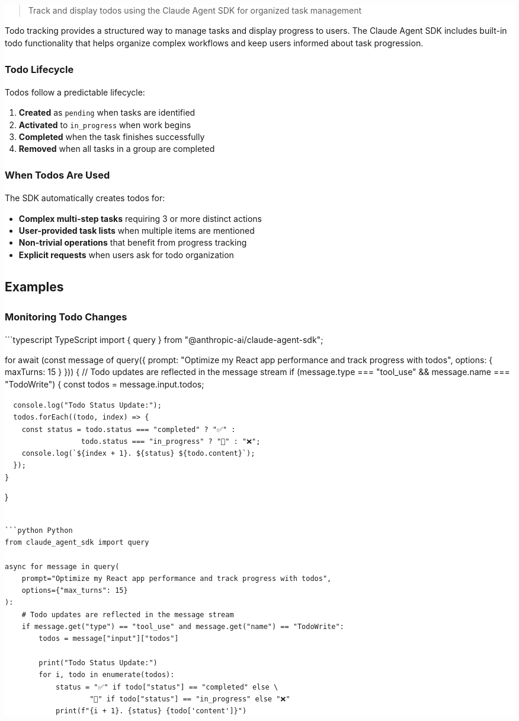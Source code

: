 > Track and display todos using the Claude Agent SDK for organized task management

Todo tracking provides a structured way to manage tasks and display progress to users. The Claude Agent SDK includes built-in todo functionality that helps organize complex workflows and keep users informed about task progression.

### Todo Lifecycle

Todos follow a predictable lifecycle:

1. **Created** as `pending` when tasks are identified
2. **Activated** to `in_progress` when work begins
3. **Completed** when the task finishes successfully
4. **Removed** when all tasks in a group are completed

### When Todos Are Used

The SDK automatically creates todos for:

* **Complex multi-step tasks** requiring 3 or more distinct actions
* **User-provided task lists** when multiple items are mentioned
* **Non-trivial operations** that benefit from progress tracking
* **Explicit requests** when users ask for todo organization

## Examples

### Monitoring Todo Changes

<CodeGroup>
  ```typescript TypeScript
  import { query } from "@anthropic-ai/claude-agent-sdk";

  for await (const message of query({
    prompt: "Optimize my React app performance and track progress with todos",
    options: { maxTurns: 15 }
  })) {
    // Todo updates are reflected in the message stream
    if (message.type === "tool_use" && message.name === "TodoWrite") {
      const todos = message.input.todos;
      
      console.log("Todo Status Update:");
      todos.forEach((todo, index) => {
        const status = todo.status === "completed" ? "✅" : 
                      todo.status === "in_progress" ? "🔧" : "❌";
        console.log(`${index + 1}. ${status} ${todo.content}`);
      });
    }
  }
  ```

  ```python Python
  from claude_agent_sdk import query

  async for message in query(
      prompt="Optimize my React app performance and track progress with todos",
      options={"max_turns": 15}
  ):
      # Todo updates are reflected in the message stream
      if message.get("type") == "tool_use" and message.get("name") == "TodoWrite":
          todos = message["input"]["todos"]
          
          print("Todo Status Update:")
          for i, todo in enumerate(todos):
              status = "✅" if todo["status"] == "completed" else \
                      "🔧" if todo["status"] == "in_progress" else "❌"
              print(f"{i + 1}. {status} {todo['content']}")
  ```
